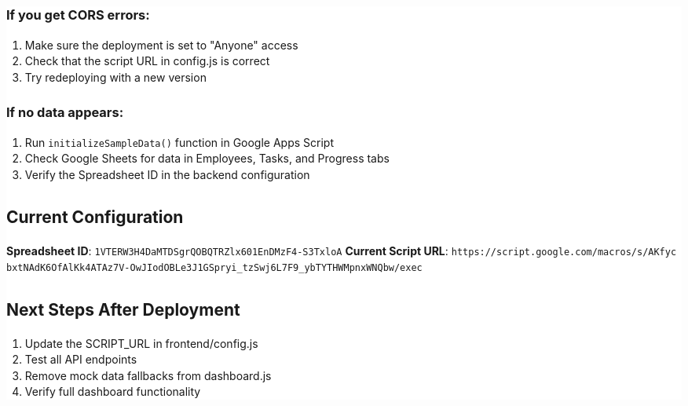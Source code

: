### If you get CORS errors:
1. Make sure the deployment is set to "Anyone" access
2. Check that the script URL in config.js is correct
3. Try redeploying with a new version

### If no data appears:
1. Run `initializeSampleData()` function in Google Apps Script
2. Check Google Sheets for data in Employees, Tasks, and Progress tabs
3. Verify the Spreadsheet ID in the backend configuration

## Current Configuration

**Spreadsheet ID**: `1VTERW3H4DaMTDSgrQOBQTRZlx601EnDMzF4-S3TxloA`
**Current Script URL**: `https://script.google.com/macros/s/AKfycbxtNAdK6OfAlKk4ATAz7V-OwJIodOBLe3J1GSpryi_tzSwj6L7F9_ybTYTHWMpnxWNQbw/exec`

## Next Steps After Deployment
1. Update the SCRIPT_URL in frontend/config.js
2. Test all API endpoints
3. Remove mock data fallbacks from dashboard.js
4. Verify full dashboard functionality